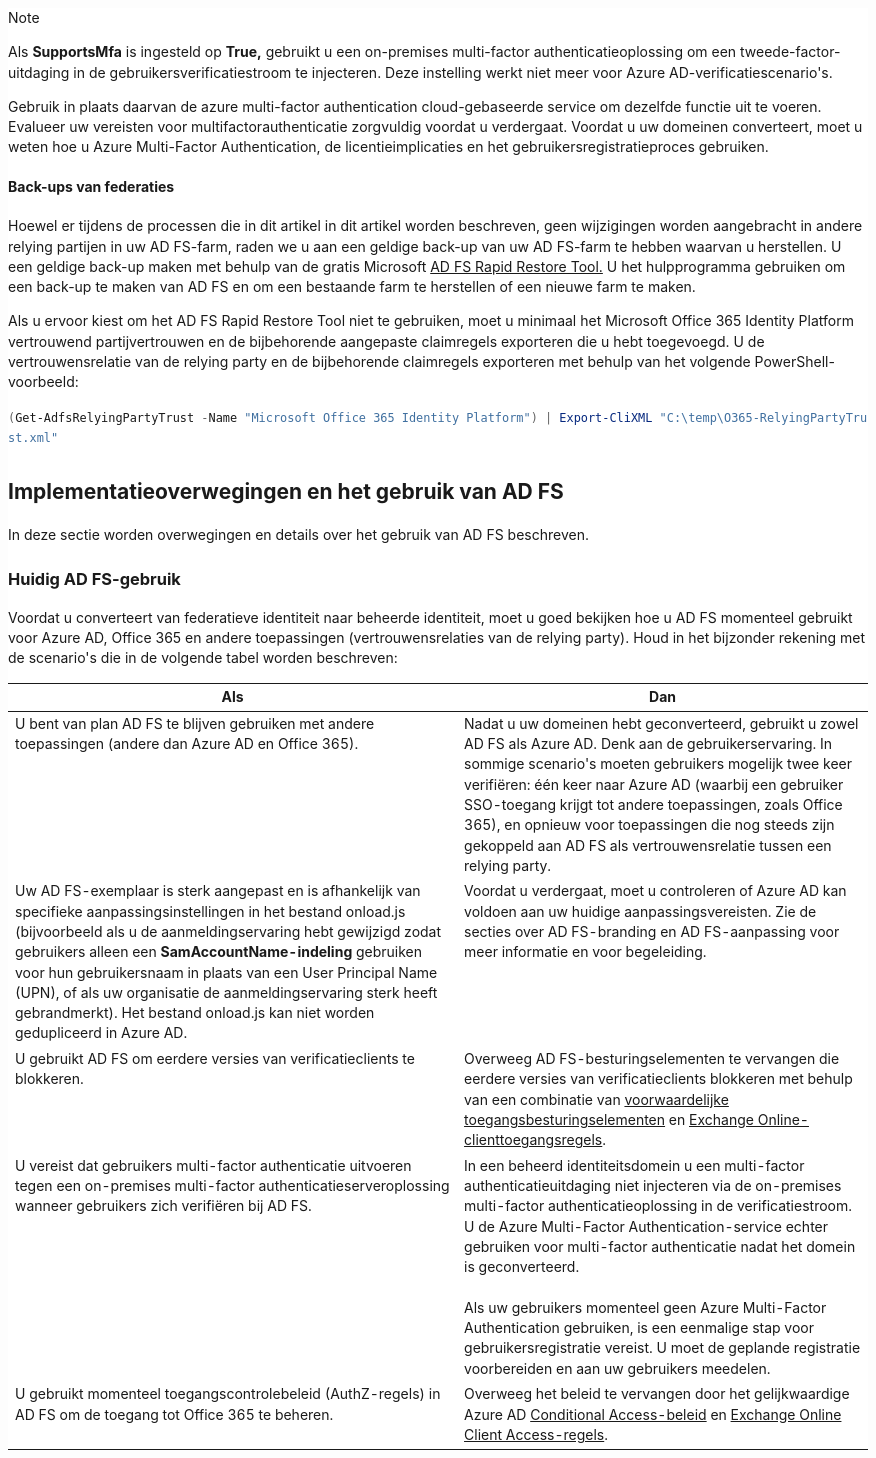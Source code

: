 > [!NOTE]
> Als **SupportsMfa** is ingesteld op **True,** gebruikt u een on-premises multi-factor authenticatieoplossing om een tweede-factor-uitdaging in de gebruikersverificatiestroom te injecteren. Deze instelling werkt niet meer voor Azure AD-verificatiescenario's. 
>
> Gebruik in plaats daarvan de azure multi-factor authentication cloud-gebaseerde service om dezelfde functie uit te voeren. Evalueer uw vereisten voor multifactorauthenticatie zorgvuldig voordat u verdergaat. Voordat u uw domeinen converteert, moet u weten hoe u Azure Multi-Factor Authentication, de licentieimplicaties en het gebruikersregistratieproces gebruiken.

#### <a name="back-up-federation-settings"></a>Back-ups van federaties

Hoewel er tijdens de processen die in dit artikel in dit artikel worden beschreven, geen wijzigingen worden aangebracht in andere relying partijen in uw AD FS-farm, raden we u aan een geldige back-up van uw AD FS-farm te hebben waarvan u herstellen. U een geldige back-up maken met behulp van de gratis Microsoft [AD FS Rapid Restore Tool.](https://docs.microsoft.com/windows-server/identity/ad-fs/operations/ad-fs-rapid-restore-tool) U het hulpprogramma gebruiken om een back-up te maken van AD FS en om een bestaande farm te herstellen of een nieuwe farm te maken.

Als u ervoor kiest om het AD FS Rapid Restore Tool niet te gebruiken, moet u minimaal het Microsoft Office 365 Identity Platform vertrouwend partijvertrouwen en de bijbehorende aangepaste claimregels exporteren die u hebt toegevoegd. U de vertrouwensrelatie van de relying party en de bijbehorende claimregels exporteren met behulp van het volgende PowerShell-voorbeeld:

``` PowerShell
(Get-AdfsRelyingPartyTrust -Name "Microsoft Office 365 Identity Platform") | Export-CliXML "C:\temp\O365-RelyingPartyTrust.xml"
```

## <a name="deployment-considerations-and-using-ad-fs"></a>Implementatieoverwegingen en het gebruik van AD FS

In deze sectie worden overwegingen en details over het gebruik van AD FS beschreven.

### <a name="current-ad-fs-use"></a>Huidig AD FS-gebruik

Voordat u converteert van federatieve identiteit naar beheerde identiteit, moet u goed bekijken hoe u AD FS momenteel gebruikt voor Azure AD, Office 365 en andere toepassingen (vertrouwensrelaties van de relying party). Houd in het bijzonder rekening met de scenario's die in de volgende tabel worden beschreven:

| Als | Dan |
|-|-|
| U bent van plan AD FS te blijven gebruiken met andere toepassingen (andere dan Azure AD en Office 365). | Nadat u uw domeinen hebt geconverteerd, gebruikt u zowel AD FS als Azure AD. Denk aan de gebruikerservaring. In sommige scenario's moeten gebruikers mogelijk twee keer verifiëren: één keer naar Azure AD (waarbij een gebruiker SSO-toegang krijgt tot andere toepassingen, zoals Office 365), en opnieuw voor toepassingen die nog steeds zijn gekoppeld aan AD FS als vertrouwensrelatie tussen een relying party. |
| Uw AD FS-exemplaar is sterk aangepast en is afhankelijk van specifieke aanpassingsinstellingen in het bestand onload.js (bijvoorbeeld als u de aanmeldingservaring hebt gewijzigd zodat gebruikers alleen een **SamAccountName-indeling** gebruiken voor hun gebruikersnaam in plaats van een User Principal Name (UPN), of als uw organisatie de aanmeldingservaring sterk heeft gebrandmerkt). Het bestand onload.js kan niet worden gedupliceerd in Azure AD. | Voordat u verdergaat, moet u controleren of Azure AD kan voldoen aan uw huidige aanpassingsvereisten. Zie de secties over AD FS-branding en AD FS-aanpassing voor meer informatie en voor begeleiding.|
| U gebruikt AD FS om eerdere versies van verificatieclients te blokkeren.| Overweeg AD FS-besturingselementen te vervangen die eerdere versies van verificatieclients blokkeren met behulp van een combinatie van [voorwaardelijke toegangsbesturingselementen](https://docs.microsoft.com/azure/active-directory/conditional-access/conditions) en [Exchange Online-clienttoegangsregels](https://aka.ms/EXOCAR). |
| U vereist dat gebruikers multi-factor authenticatie uitvoeren tegen een on-premises multi-factor authenticatieserveroplossing wanneer gebruikers zich verifiëren bij AD FS.| In een beheerd identiteitsdomein u een multi-factor authenticatieuitdaging niet injecteren via de on-premises multi-factor authenticatieoplossing in de verificatiestroom. U de Azure Multi-Factor Authentication-service echter gebruiken voor multi-factor authenticatie nadat het domein is geconverteerd.<br /><br /> Als uw gebruikers momenteel geen Azure Multi-Factor Authentication gebruiken, is een eenmalige stap voor gebruikersregistratie vereist. U moet de geplande registratie voorbereiden en aan uw gebruikers meedelen. |
| U gebruikt momenteel toegangscontrolebeleid (AuthZ-regels) in AD FS om de toegang tot Office 365 te beheren.| Overweeg het beleid te vervangen door het gelijkwaardige Azure AD [Conditional Access-beleid](https://docs.microsoft.com/azure/active-directory/active-directory-conditional-access-azure-portal) en [Exchange Online Client Access-regels](https://aka.ms/EXOCAR).|
